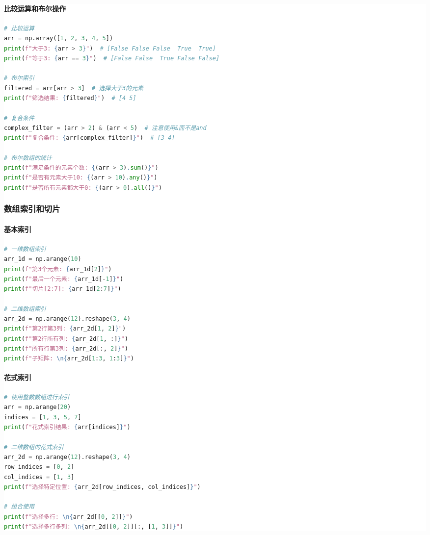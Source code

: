 #### 比较运算和布尔操作

```python
# 比较运算
arr = np.array([1, 2, 3, 4, 5])
print(f"大于3: {arr > 3}")  # [False False False  True  True]
print(f"等于3: {arr == 3}")  # [False False  True False False]

# 布尔索引
filtered = arr[arr > 3]  # 选择大于3的元素
print(f"筛选结果: {filtered}")  # [4 5]

# 复合条件
complex_filter = (arr > 2) & (arr < 5)  # 注意使用&而不是and
print(f"复合条件: {arr[complex_filter]}")  # [3 4]

# 布尔数组的统计
print(f"满足条件的元素个数: {(arr > 3).sum()}")
print(f"是否有元素大于10: {(arr > 10).any()}")
print(f"是否所有元素都大于0: {(arr > 0).all()}")
```

### 数组索引和切片

#### 基本索引

```python
# 一维数组索引
arr_1d = np.arange(10)
print(f"第3个元素: {arr_1d[2]}")
print(f"最后一个元素: {arr_1d[-1]}")
print(f"切片[2:7]: {arr_1d[2:7]}")

# 二维数组索引
arr_2d = np.arange(12).reshape(3, 4)
print(f"第2行第3列: {arr_2d[1, 2]}")
print(f"第2行所有列: {arr_2d[1, :]}")
print(f"所有行第3列: {arr_2d[:, 2]}")
print(f"子矩阵: \n{arr_2d[1:3, 1:3]}")
```

#### 花式索引

```python
# 使用整数数组进行索引
arr = np.arange(20)
indices = [1, 3, 5, 7]
print(f"花式索引结果: {arr[indices]}")

# 二维数组的花式索引
arr_2d = np.arange(12).reshape(3, 4)
row_indices = [0, 2]
col_indices = [1, 3]
print(f"选择特定位置: {arr_2d[row_indices, col_indices]}")

# 组合使用
print(f"选择多行: \n{arr_2d[[0, 2]]}")
print(f"选择多行多列: \n{arr_2d[[0, 2]][:, [1, 3]]}")
```
